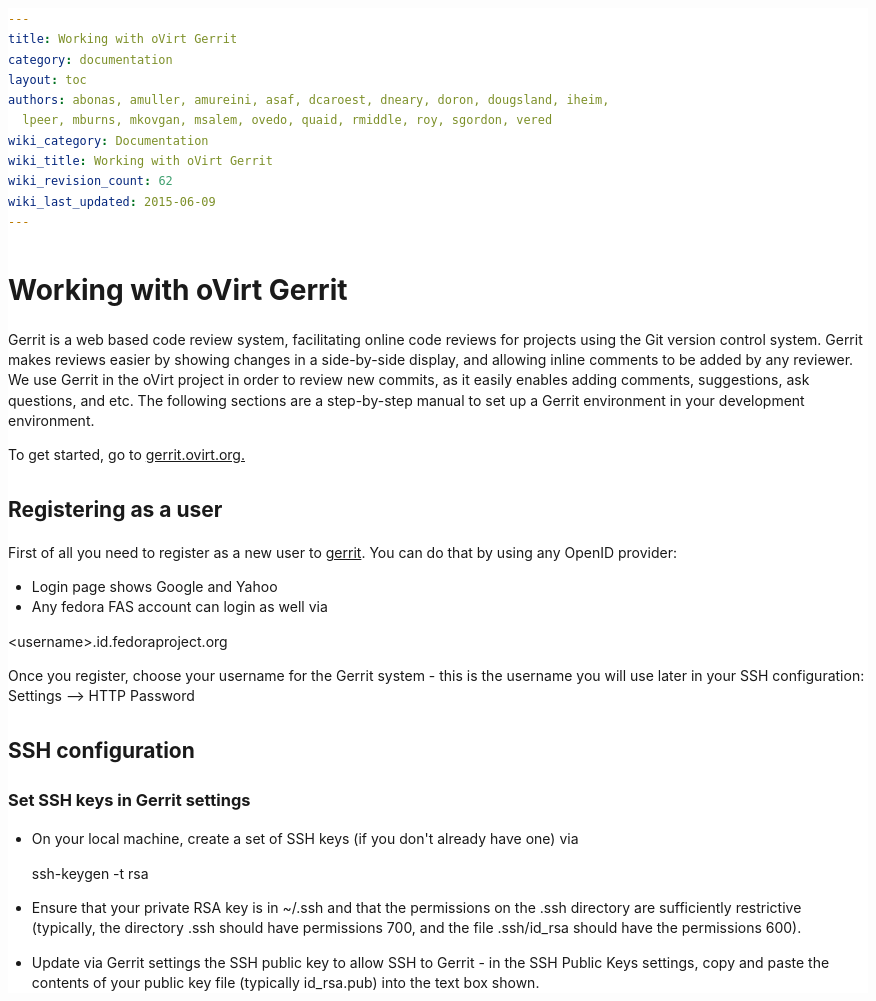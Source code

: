 ```yaml
---
title: Working with oVirt Gerrit
category: documentation
layout: toc
authors: abonas, amuller, amureini, asaf, dcaroest, dneary, doron, dougsland, iheim,
  lpeer, mburns, mkovgan, msalem, ovedo, quaid, rmiddle, roy, sgordon, vered
wiki_category: Documentation
wiki_title: Working with oVirt Gerrit
wiki_revision_count: 62
wiki_last_updated: 2015-06-09
---
```


# Working with oVirt Gerrit

Gerrit is a web based code review system, facilitating online code reviews for projects using the Git version control system.
Gerrit makes reviews easier by showing changes in a side-by-side display, and allowing inline comments to be added by any reviewer.
We use Gerrit in the oVirt project in order to review new commits, as it easily enables adding comments, suggestions, ask questions, and etc.
The following sections are a step-by-step manual to set up a Gerrit environment in your development environment.

To get started, go to [gerrit.ovirt.org.](http://gerrit.ovirt.org)

## Registering as a user

First of all you need to register as a new user to [gerrit](http://gerrit.ovirt.org). You can do that by using any OpenID provider:

*   Login page shows Google and Yahoo
*   Any fedora FAS account can login as well via

&lt;username&gt;.id.fedoraproject.org

Once you register, choose your username for the Gerrit system - this is the username you will use later in your SSH configuration: Settings --> HTTP Password

## SSH configuration

### Set SSH keys in Gerrit settings

*   On your local machine, create a set of SSH keys (if you don't already have one) via

      ssh-keygen -t rsa
       

*   Ensure that your private RSA key is in ~/.ssh and that the permissions on the .ssh directory are sufficiently restrictive (typically, the directory .ssh should have permissions 700, and the file .ssh/id_rsa should have the permissions 600).
*   Update via Gerrit settings the SSH public key to allow SSH to Gerrit - in the SSH Public Keys settings, copy and paste the contents of your public key file (typically id_rsa.pub) into the text box shown.
